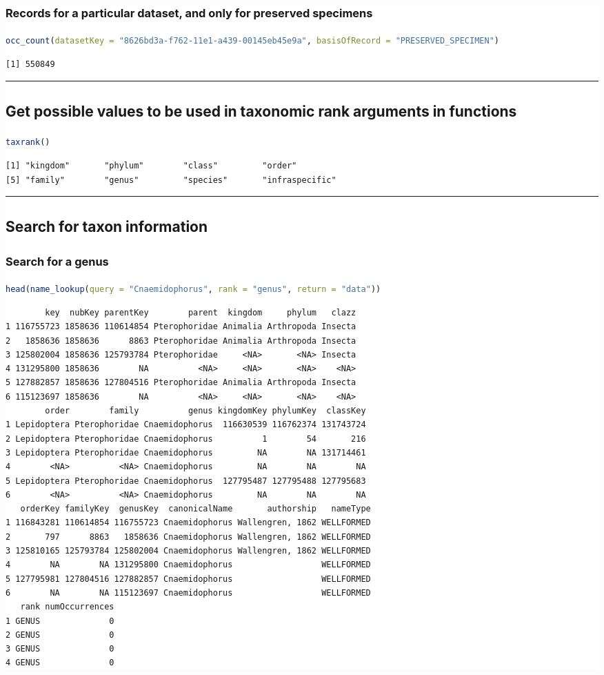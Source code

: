 
### Records for a particular dataset, and only for preserved specimens


```r
occ_count(datasetKey = "8626bd3a-f762-11e1-a439-00145eb45e9a", basisOfRecord = "PRESERVED_SPECIMEN")
```

```
[1] 550849
```


********************

## Get possible values to be used in taxonomic rank arguments in functions


```r
taxrank()
```

```
[1] "kingdom"       "phylum"        "class"         "order"        
[5] "family"        "genus"         "species"       "infraspecific"
```


********************

## Search for taxon information

### Search for a genus 


```r
head(name_lookup(query = "Cnaemidophorus", rank = "genus", return = "data"))
```

```
        key  nubKey parentKey        parent  kingdom     phylum   clazz
1 116755723 1858636 110614854 Pterophoridae Animalia Arthropoda Insecta
2   1858636 1858636      8863 Pterophoridae Animalia Arthropoda Insecta
3 125802004 1858636 125793784 Pterophoridae     <NA>       <NA> Insecta
4 131295800 1858636        NA          <NA>     <NA>       <NA>    <NA>
5 127882857 1858636 127804516 Pterophoridae Animalia Arthropoda Insecta
6 115123697 1858636        NA          <NA>     <NA>       <NA>    <NA>
        order        family          genus kingdomKey phylumKey  classKey
1 Lepidoptera Pterophoridae Cnaemidophorus  116630539 116762374 131743724
2 Lepidoptera Pterophoridae Cnaemidophorus          1        54       216
3 Lepidoptera Pterophoridae Cnaemidophorus         NA        NA 131714461
4        <NA>          <NA> Cnaemidophorus         NA        NA        NA
5 Lepidoptera Pterophoridae Cnaemidophorus  127795487 127795488 127795683
6        <NA>          <NA> Cnaemidophorus         NA        NA        NA
   orderKey familyKey  genusKey  canonicalName       authorship   nameType
1 116843281 110614854 116755723 Cnaemidophorus Wallengren, 1862 WELLFORMED
2       797      8863   1858636 Cnaemidophorus Wallengren, 1862 WELLFORMED
3 125810165 125793784 125802004 Cnaemidophorus Wallengren, 1862 WELLFORMED
4        NA        NA 131295800 Cnaemidophorus                  WELLFORMED
5 127795981 127804516 127882857 Cnaemidophorus                  WELLFORMED
6        NA        NA 115123697 Cnaemidophorus                  WELLFORMED
   rank numOccurrences
1 GENUS              0
2 GENUS              0
3 GENUS              0
4 GENUS              0
```

[gbifapi]: http://data.gbif.org/tutorial/services